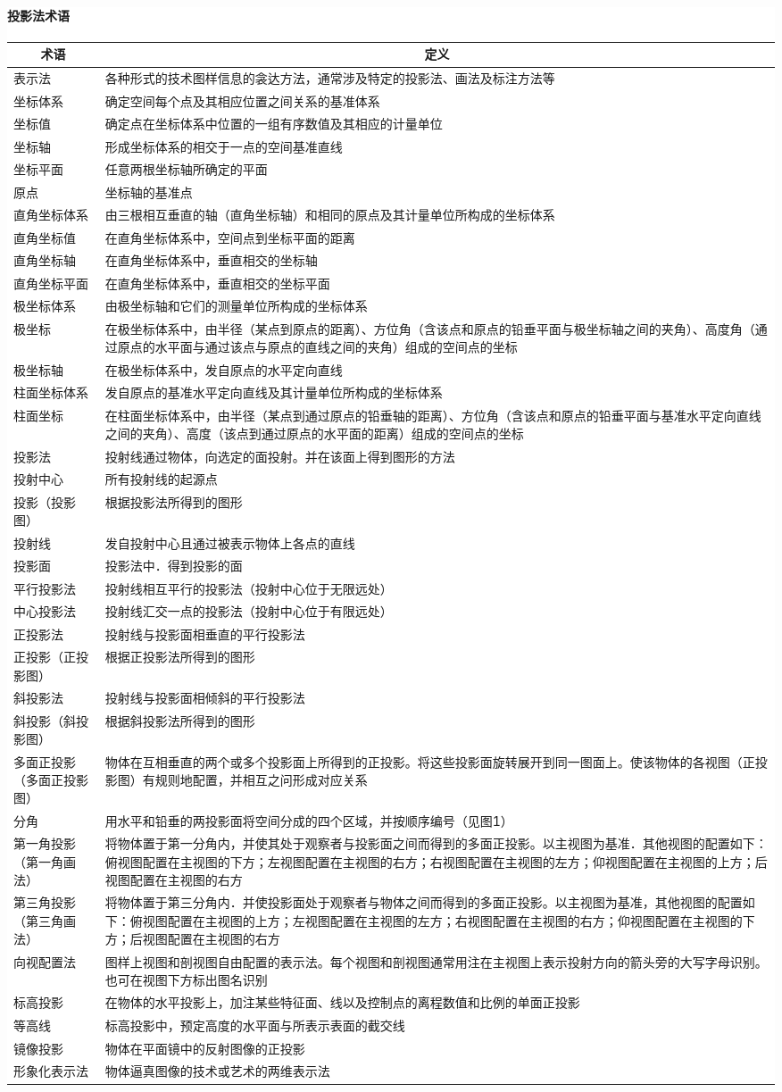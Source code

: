 #### 投影法术语

| 术语                           | 定义                                                         |
| ------------------------------ | ------------------------------------------------------------ |
| 表示法                         | 各种形式的技术图样信息的衾达方法，通常涉及特定的投影法、画法及标注方法等 |
| 坐标体系                       | 确定空间每个点及其相应位置之间关系的基准体系                 |
| 坐标值                         | 确定点在坐标体系中位置的一组有序数值及其相应的计量单位       |
| 坐标轴                         | 形成坐标体系的相交于一点的空间基准直线                       |
| 坐标平面                       | 任意两根坐标轴所确定的平面                                   |
| 原点                           | 坐标轴的基准点                                               |
| 直角坐标体系                   | 由三根相互垂直的轴（直角坐标轴）和相同的原点及其计量单位所构成的坐标体系 |
| 直角坐标值                     | 在直角坐标体系中，空间点到坐标平面的距离                     |
| 直角坐标轴                     | 在直角坐标体系中，垂直相交的坐标轴                           |
| 直角坐标平面                   | 在直角坐标体系中，垂直相交的坐标平面                         |
| 极坐标体系                     | 由极坐标轴和它们的测量单位所构成的坐标体系                   |
| 极坐标                         | 在极坐标体系中，由半径（某点到原点的距离）、方位角（含该点和原点的铅垂平面与极坐标轴之间的夹角）、高度角（通过原点的水平面与通过该点与原点的直线之间的夹角）组成的空间点的坐标 |
| 极坐标轴                       | 在极坐标体系中，发自原点的水平定向直线                       |
| 柱面坐标体系                   | 发自原点的基准水平定向直线及其计量单位所构成的坐标体系       |
| 柱面坐标                       | 在柱面坐标体系中，由半径（某点到通过原点的铅垂轴的距离）、方位角（含该点和原点的铅垂平面与基准水平定向直线之间的夹角）、高度（该点到通过原点的水平面的距离）组成的空间点的坐标 |
| 投影法                         | 投射线通过物体，向选定的面投射。并在该面上得到图形的方法     |
| 投射中心                       | 所有投射线的起源点                                           |
| 投影（投影图）                 | 根据投影法所得到的图形                                       |
| 投射线                         | 发自投射中心且通过被表示物体上各点的直线                     |
| 投影面                         | 投影法中．得到投影的面                                       |
| 平行投影法                     | 投射线相互平行的投影法（投射中心位于无限远处）               |
| 中心投影法                     | 投射线汇交一点的投影法（投射中心位于有限远处）               |
| 正投影法                       | 投射线与投影面相垂直的平行投影法                             |
| 正投影（正投影图）             | 根据正投影法所得到的图形                                     |
| 斜投影法                       | 投射线与投影面相倾斜的平行投影法                             |
| 斜投影（斜投影图）             | 根据斜投影法所得到的图形                                     |
| 多面正投影（多面正投影图）     | 物体在互相垂直的两个或多个投影面上所得到的正投影。将这些投影面旋转展开到同一图面上。使该物体的各视图（正投影图）有规则地配置，并相互之问形成对应关系 |
| 分角                           | 用水平和铅垂的两投影面将空间分成的四个区域，并按顺序编号（见图1） |
| 第一角投影（第一角画法）       | 将物体置于第一分角内，并使其处于观察者与投影面之间而得到的多面正投影。以主视图为基准．其他视图的配置如下：俯视图配置在主视图的下方；左视图配置在主视图的右方；右视图配置在主视图的左方；仰视图配置在主视图的上方；后视图配置在主视图的右方 |
| 第三角投影（第三角画法）       | 将物体置于第三分角内．并使投影面处于观察者与物体之间而得到的多面正投影。以主视图为基准，其他视图的配置如下：俯视图配置在主视图的上方；左视图配置在主视图的左方；右视图配置在主视图的右方；仰视图配置在主视图的下方；后视图配置在主视图的右方 |
| 向视配置法                     | 图样上视图和剖视图自由配置的表示法。每个视图和剖视图通常用注在主视图上表示投射方向的箭头旁的大写字母识别。也可在视图下方标出图名识别 |
| 标高投影                       | 在物体的水平投影上，加注某些特征面、线以及控制点的离程数值和比例的单面正投影 |
| 等高线                         | 标高投影中，预定高度的水平面与所表示表面的截交线             |
| 镜像投影                       | 物体在平面镜中的反射图像的正投影                             |
| 形象化表示法                   | 物体逼真图像的技术或艺术的两维表示法                         |